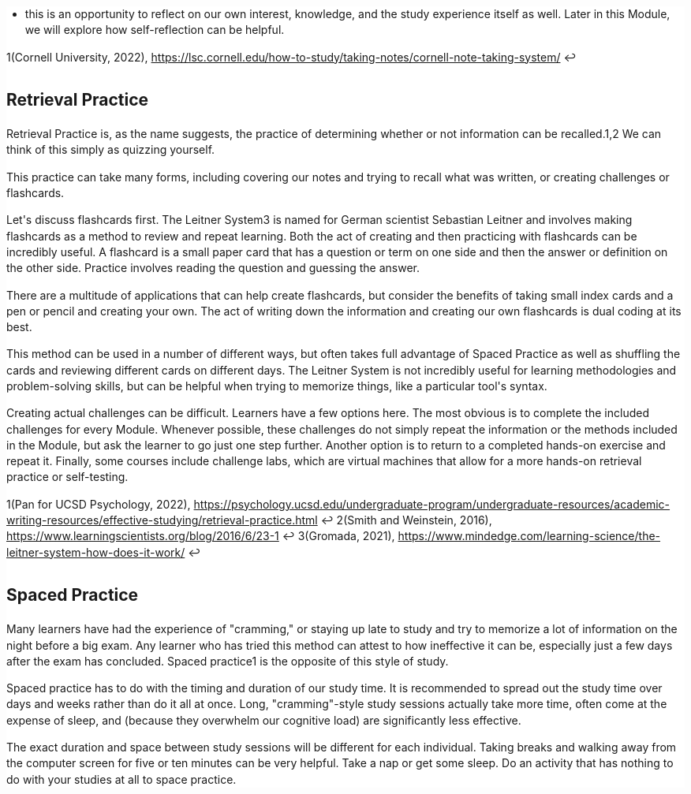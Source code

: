 - this is an opportunity to reflect on our own interest, knowledge, and the study experience itself as well. Later in this Module, we will explore how self-reflection can be helpful.

1(Cornell University, 2022), https://lsc.cornell.edu/how-to-study/taking-notes/cornell-note-taking-system/ ↩︎

## Retrieval Practice 

Retrieval Practice is, as the name suggests, the practice of determining whether or not information can be recalled.1,2 We can think of this simply as quizzing yourself.

This practice can take many forms, including covering our notes and trying to recall what was written, or creating challenges or flashcards.

Let's discuss flashcards first. The Leitner System3 is named for German scientist Sebastian Leitner and involves making flashcards as a method to review and repeat learning. Both the act of creating and then practicing with flashcards can be incredibly useful. A flashcard is a small paper card that has a question or term on one side and then the answer or definition on the other side. Practice involves reading the question and guessing the answer.

There are a multitude of applications that can help create flashcards, but consider the benefits of taking small index cards and a pen or pencil and creating your own. The act of writing down the information and creating our own flashcards is dual coding at its best.

This method can be used in a number of different ways, but often takes full advantage of Spaced Practice as well as shuffling the cards and reviewing different cards on different days. The Leitner System is not incredibly useful for learning methodologies and problem-solving skills, but can be helpful when trying to memorize things, like a particular tool's syntax.

Creating actual challenges can be difficult. Learners have a few options here. The most obvious is to complete the included challenges for every Module. Whenever possible, these challenges do not simply repeat the information or the methods included in the Module, but ask the learner to go just one step further. Another option is to return to a completed hands-on exercise and repeat it. Finally, some courses include challenge labs, which are virtual machines that allow for a more hands-on retrieval practice or self-testing.

1(Pan for UCSD Psychology, 2022), https://psychology.ucsd.edu/undergraduate-program/undergraduate-resources/academic-writing-resources/effective-studying/retrieval-practice.html ↩︎
2(Smith and Weinstein, 2016), https://www.learningscientists.org/blog/2016/6/23-1 ↩︎
3(Gromada, 2021), https://www.mindedge.com/learning-science/the-leitner-system-how-does-it-work/ ↩︎

## Spaced Practice

Many learners have had the experience of "cramming," or staying up late to study and try to memorize a lot of information on the night before a big exam. Any learner who has tried this method can attest to how ineffective it can be, especially just a few days after the exam has concluded. Spaced practice1 is the opposite of this style of study.

Spaced practice has to do with the timing and duration of our study time. It is recommended to spread out the study time over days and weeks rather than do it all at once. Long, "cramming"-style study sessions actually take more time, often come at the expense of sleep, and (because they overwhelm our cognitive load) are significantly less effective.

The exact duration and space between study sessions will be different for each individual. Taking breaks and walking away from the computer screen for five or ten minutes can be very helpful. Take a nap or get some sleep. Do an activity that has nothing to do with your studies at all to space practice.

